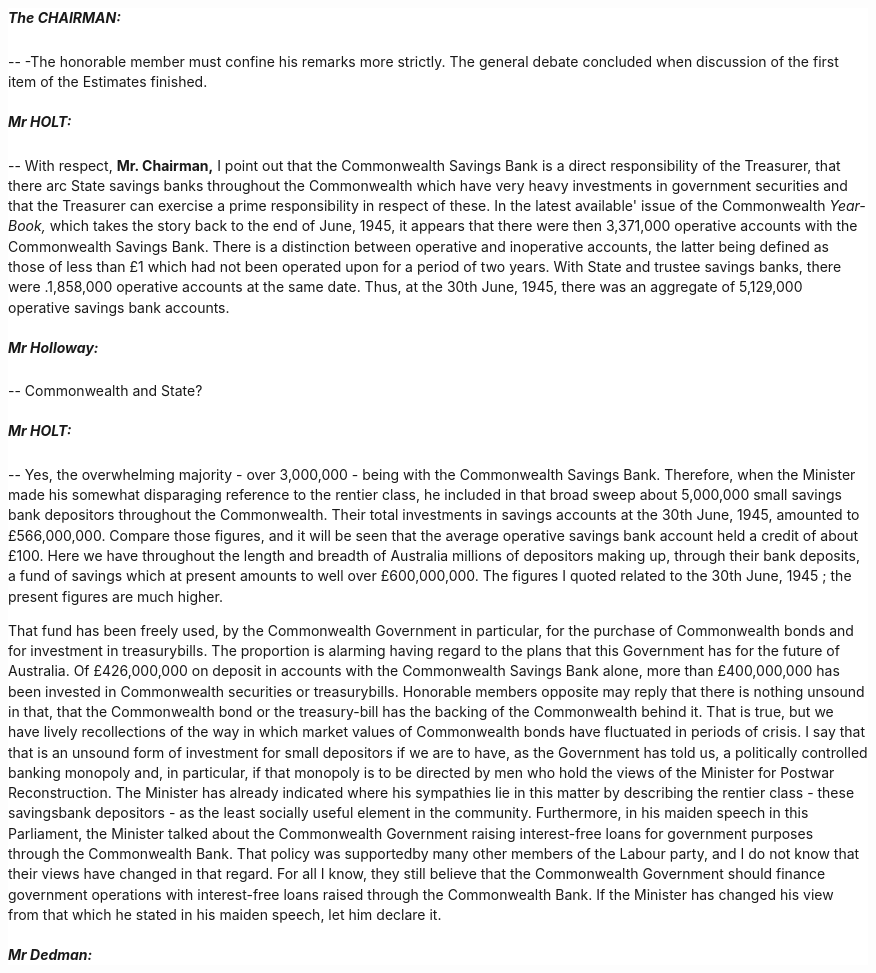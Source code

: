 ##### The CHAIRMAN:

-- -The honorable member must confine his remarks more strictly. The general debate concluded when discussion of the first item of the Estimates finished. 

##### Mr HOLT:

-- With respect,  **Mr. Chairman,**  I point out that the Commonwealth Savings Bank is a direct responsibility of the Treasurer, that there arc State savings banks throughout the Commonwealth which have very heavy investments in government securities and that the Treasurer can exercise a prime responsibility in respect of these. In the latest available' issue of the Commonwealth  *Year-Book,*  which takes the story back to the end of June, 1945, it appears that there were then 3,371,000 operative accounts with the Commonwealth Savings Bank. There is a distinction between operative and inoperative accounts, the latter being defined as those of less than £1 which had not been operated upon for a period of two years. With State and trustee savings banks, there were .1,858,000 operative accounts at the same date. Thus, at the 30th June, 1945, there was an aggregate of 5,129,000 operative savings bank accounts. 

##### Mr Holloway:

-- Commonwealth and State? 

##### Mr HOLT:

-- Yes, the overwhelming majority - over 3,000,000 - being with the Commonwealth Savings Bank. Therefore, when the Minister made his somewhat disparaging reference to the rentier class, he included in that broad sweep about 5,000,000 small savings bank depositors throughout the Commonwealth. Their total investments in savings accounts at the 30th June, 1945, amounted to £566,000,000. Compare those figures, and it will be seen that the average operative savings bank account held a credit of about £100. Here we have throughout the length and breadth of Australia millions of depositors making up, through their bank deposits, a fund of savings which at present amounts to well over £600,000,000. The figures I quoted related to the 30th June, 1945 ; the present figures are much higher. 

That fund has been freely used, by the Commonwealth Government in particular, for the purchase of Commonwealth bonds and for investment in treasurybills. The proportion is alarming having regard to the plans that this Government has for the future of Australia. Of £426,000,000 on deposit in accounts with the Commonwealth Savings Bank alone, more than £400,000,000 has been invested in Commonwealth securities or treasurybills. Honorable members opposite may reply that there is nothing unsound in that, that the Commonwealth bond or the treasury-bill has the backing of the Commonwealth behind it. That is true, but  we  have lively recollections of the way in which market values of Commonwealth bonds have fluctuated in periods of crisis. I say that that is an unsound form of investment for small depositors if we are to have, as the Government has told us, a politically controlled banking monopoly and, in particular, if that monopoly is to be directed by men who hold the views of the Minister for Postwar Reconstruction. The Minister has already indicated where his sympathies lie in this matter by describing the rentier class - these savingsbank depositors - as the least socially useful element in the community. Furthermore, in his maiden speech in this Parliament, the Minister talked about the Commonwealth Government raising interest-free loans for government purposes through the Commonwealth Bank. That policy was supportedby many other members of the Labour party, and I do not know that their views have changed in that regard. For all I know, they still believe that the Commonwealth Government should finance government operations with interest-free loans raised through the Commonwealth Bank. If the Minister has changed his view from that which he stated in his maiden speech, let him declare it. 

##### Mr Dedman:
